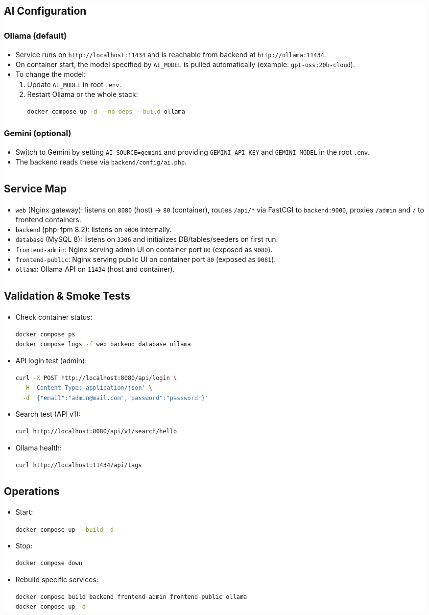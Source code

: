 ## AI Configuration
### Ollama (default)
- Service runs on `http://localhost:11434` and is reachable from backend at `http://ollama:11434`.
- On container start, the model specified by `AI_MODEL` is pulled automatically (example: `gpt-oss:20b-cloud`).
- To change the model:
  1. Update `AI_MODEL` in root `.env`.
  2. Restart Ollama or the whole stack:
     ```bash
     docker compose up -d --no-deps --build ollama
     ```

### Gemini (optional)
- Switch to Gemini by setting `AI_SOURCE=gemini` and providing `GEMINI_API_KEY` and `GEMINI_MODEL` in the root `.env`.
- The backend reads these via `backend/config/ai.php`.

## Service Map
- `web` (Nginx gateway): listens on `8080` (host) → `80` (container), routes `/api/*` via FastCGI to `backend:9000`, proxies `/admin` and `/` to frontend containers.
- `backend` (php-fpm 8.2): listens on `9000` internally.
- `database` (MySQL 8): listens on `3306` and initializes DB/tables/seeders on first run.
- `frontend-admin`: Nginx serving admin UI on container port `80` (exposed as `9080`).
- `frontend-public`: Nginx serving public UI on container port `80` (exposed as `9081`).
- `ollama`: Ollama API on `11434` (host and container).

## Validation & Smoke Tests
- Check container status:
  ```bash
  docker compose ps
  docker compose logs -f web backend database ollama
  ```

- API login test (admin):
  ```bash
  curl -X POST http://localhost:8080/api/login \
    -H 'Content-Type: application/json' \
    -d '{"email":"admin@mail.com","password":"password"}'
  ```

- Search test (API v1):
  ```bash
  curl http://localhost:8080/api/v1/search/hello
  ```

- Ollama health:
  ```bash
  curl http://localhost:11434/api/tags
  ```

## Operations
- Start:
  ```bash
  docker compose up --build -d
  ```
- Stop:
  ```bash
  docker compose down
  ```
- Rebuild specific services:
  ```bash
  docker compose build backend frontend-admin frontend-public ollama
  docker compose up -d
  ```